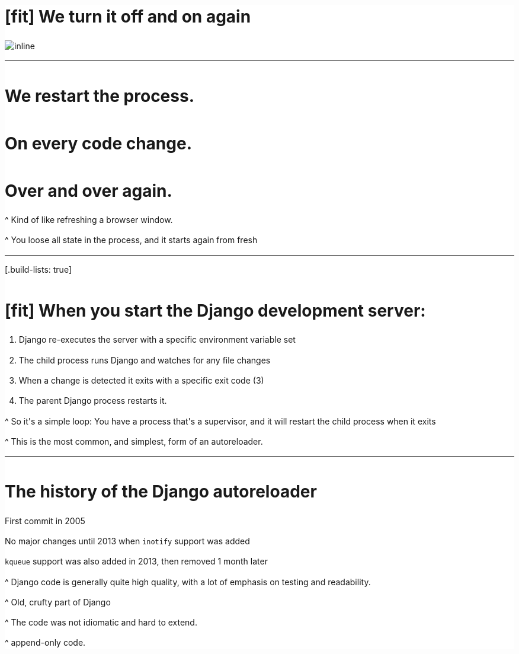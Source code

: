 # [fit] We turn it off and on again

![inline](./images/on-off.jpg)

---

# We restart the process.

# On every code change.

# Over and over again.

^ Kind of like refreshing a browser window.

^ You loose all state in the process, and it starts again from fresh

---

[.build-lists: true]

# [fit] When you start the Django development server:

1. Django re-executes the server with a specific  environment variable set

2. The child process runs Django and watches for any file changes

3. When a change is detected it exits with a specific exit code (3)

4. The parent Django process restarts it.

^ So it's a simple loop: You have a process that's a supervisor, and it will restart the child process when it exits

^ This is the most common, and simplest, form of an autoreloader.

---

# The history of the Django autoreloader

First commit in 2005

No major changes until 2013 when `inotify` support was added

`kqueue` support was also added in 2013, then removed 1 month later

^ Django code is generally quite high quality, with a lot of emphasis on testing and readability.

^ Old, crufty part of Django

^ The code was not idiomatic and hard to extend.

^ append-only code. 


[^1]: Except when they don't
[^2]: https://github.com/gorakhargosh/watchdog/tree/master/src/watchdog/observers
[^3]: I might be biased!